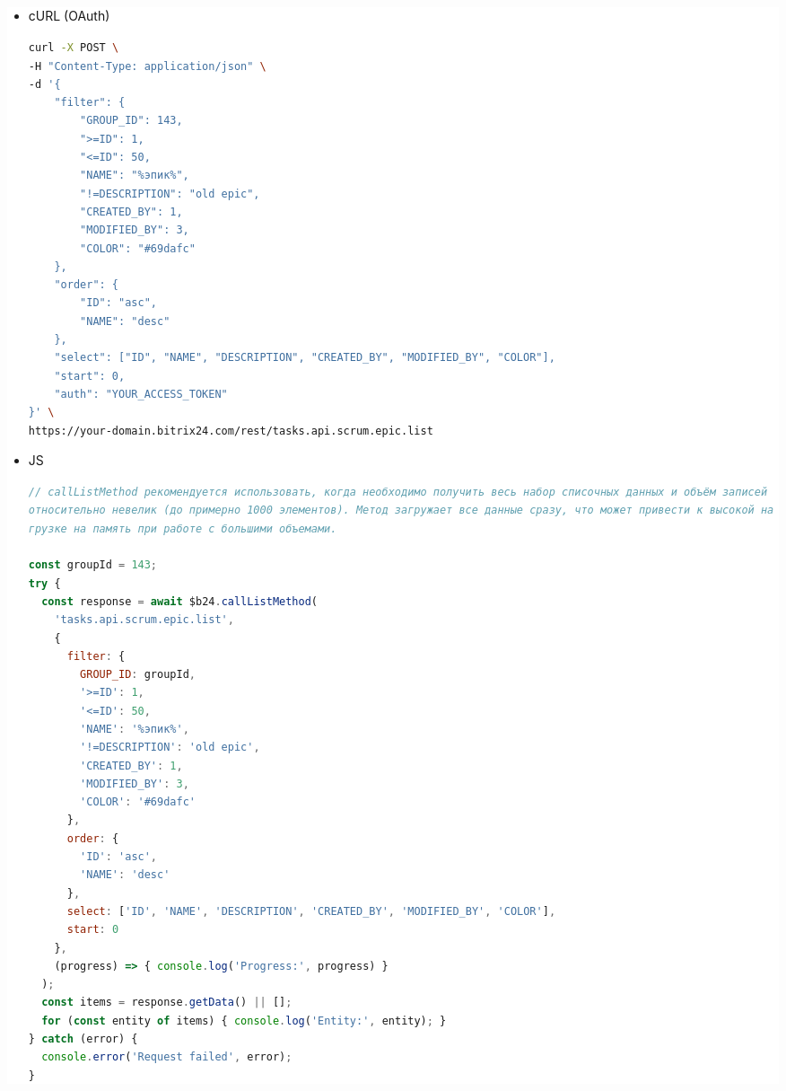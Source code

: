- cURL (OAuth)

    ```bash
    curl -X POST \
    -H "Content-Type: application/json" \
    -d '{
        "filter": {
            "GROUP_ID": 143,
            ">=ID": 1,
            "<=ID": 50,
            "NAME": "%эпик%",
            "!=DESCRIPTION": "old epic",
            "CREATED_BY": 1,
            "MODIFIED_BY": 3,
            "COLOR": "#69dafc"
        },
        "order": {
            "ID": "asc",
            "NAME": "desc"
        },
        "select": ["ID", "NAME", "DESCRIPTION", "CREATED_BY", "MODIFIED_BY", "COLOR"],
        "start": 0,
        "auth": "YOUR_ACCESS_TOKEN"
    }' \
    https://your-domain.bitrix24.com/rest/tasks.api.scrum.epic.list
    ```

- JS


    ```js
    // callListMethod рекомендуется использовать, когда необходимо получить весь набор списочных данных и объём записей относительно невелик (до примерно 1000 элементов). Метод загружает все данные сразу, что может привести к высокой нагрузке на память при работе с большими объемами.
    
    const groupId = 143;
    try {
      const response = await $b24.callListMethod(
        'tasks.api.scrum.epic.list',
        {
          filter: {
            GROUP_ID: groupId,
            '>=ID': 1,
            '<=ID': 50,
            'NAME': '%эпик%',
            '!=DESCRIPTION': 'old epic',
            'CREATED_BY': 1,
            'MODIFIED_BY': 3,
            'COLOR': '#69dafc'
          },
          order: {
            'ID': 'asc',
            'NAME': 'desc'
          },
          select: ['ID', 'NAME', 'DESCRIPTION', 'CREATED_BY', 'MODIFIED_BY', 'COLOR'],
          start: 0
        },
        (progress) => { console.log('Progress:', progress) }
      );
      const items = response.getData() || [];
      for (const entity of items) { console.log('Entity:', entity); }
    } catch (error) {
      console.error('Request failed', error);
    }
    
